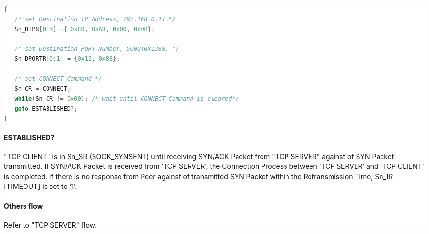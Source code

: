 ``` c
{
   /* set Destination IP Address, 192.168.0.11 */
   Sn_DIPR[0:3] ={ 0xC0, 0xA8, 0x00, 0x0B};
   
   /* set Destination PORT Number, 5000(0x1388) */
   Sn_DPORTR[0:1] = {0x13, 0x88};
   
   /* set CONNECT Command */
   Sn_CR = CONNECT;
   while(Sn_CR != 0x00); /* wait until CONNECT Command is cleared*/
   goto ESTABLISHED?;
}
```

#### ESTABLISHED?

"TCP CLIENT" is in Sn\_SR (SOCK\_SYNSENT) until receiving SYN/ACK Packet
from "TCP SERVER" against of SYN Packet transmitted. If SYN/ACK Packet
is received from ‘TCP SERVER’, the Connection Process between ‘TCP
SERVER’ and ‘TCP CLIENT’ is completed. If there is no response from Peer
against of transmitted SYN Packet within the Retransmission Time, Sn\_IR
\[TIMEOUT\] is set to ‘1’.

#### Others flow

Refer to "TCP SERVER" flow.
